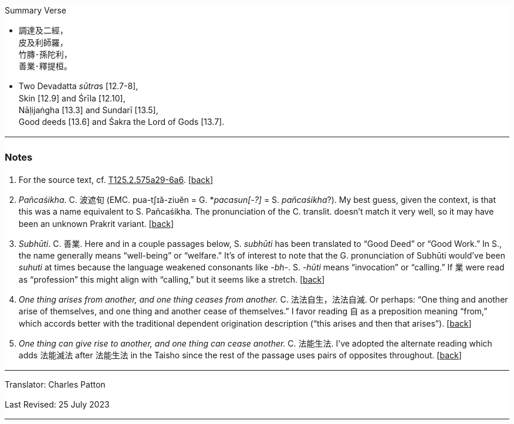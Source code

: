   <td class='ch' title='t125.2.576a5'></td>
  <td class='subheading'>Summary Verse</td>
</tr>
<tr>
  <td title='T125.2.576a5'><ul class='verse'>
    <li class='ch'>調達及二經，<br/>
    皮及利師羅，<br/>
    竹膞･孫陀利，<br/>
    善業･釋提桓。</li>
  </ul></td>
  <td><ul class='verse'>
    <li>Two Devadatta <em>sūtra</em>s [12.7-8],<br/>
    Skin [12.9] and Śrīla [12.10],<br/>
    Nāḷijaṅgha [13.3] and Sundarī [13.5],<br/>
    Good deeds [13.6] and Śakra the Lord of Gods [13.7].</li>
  </ul></td>
</tr>
</table>

<hr/>

<h3 id="notes">Notes</h3>

<ol class="notes-list">
<li id="n1"><p>For the source text, cf. <a href="https://cbetaonline.dila.edu.tw/zh/T02n0125_p0575a29" target="_blank">T125.2.575a29-6a6</a>. [<a href="#ref1">back</a>]</p></li>
<li id="n2"><p><em>Pañcaśikha</em>. C. 波遮旬 (EMC. pua-tʃɪă-ziuĕn = G. *<em>pacasun[-?]</em> = S. <em>pañcaśikha</em>?). My best guess, given the context, is that this was a name equivalent to S. Pañcaśikha. The pronunciation of the C. translit. doesn’t match it very well, so it may have been an unknown Prakrit variant. [<a href="#ref2">back</a>]</p></li>
<li id="n3"><p><em>Subhūti</em>. C. 善業. Here and in a couple passages below, S. <em>subhūti</em> has been translated to “Good Deed” or “Good Work.” In S., the name generally means “well-being” or “welfare.” It’s of interest to note that the G. pronunciation of Subhūti would’ve been <em>suhuti</em> at times because the language weakened consonants like <em>-bh-</em>. S. <em>-hūti</em> means “invocation” or “calling.” If 業 were read as “profession” this might align with “calling,” but it seems like a stretch. [<a href="#ref3">back</a>]</p></li>
<li id="n4"><p><em>One thing arises from another, and one thing ceases from another.</em> C. 法法自生，法法自滅. Or perhaps: “One thing and another arise of themselves, and one thing and another cease of themselves.” I favor reading 自 as a preposition meaning “from,” which accords better with the traditional dependent origination description (“this arises and then that arises”). [<a href="#ref4">back</a>]</p></li>
<li id="n5"><p><em>One thing can give rise to another, and one thing can cease another.</em> C. 法能生法. I’ve adopted the alternate reading which adds 法能滅法 after 法能生法 in the Taisho since the rest of the passage uses pairs of opposites throughout. [<a href="#ref5">back</a>]</p></li>
</ol>
<hr/>

<p class="translator">Translator: Charles Patton</p>
<p class='revised'>Last Revised: 25 July 2023</p>

<hr/>